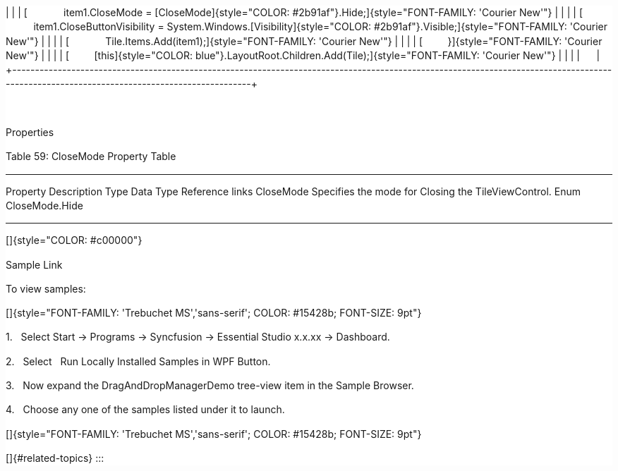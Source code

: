 |                                                                                                                                                                                          |
| [             item1.CloseMode = [CloseMode]{style="COLOR: #2b91af"}.Hide;]{style="FONT-FAMILY: 'Courier New'"}                                                                           |
|                                                                                                                                                                                          |
| [             item1.CloseButtonVisibility = System.Windows.[Visibility]{style="COLOR: #2b91af"}.Visible;]{style="FONT-FAMILY: 'Courier New'"}                                            |
|                                                                                                                                                                                          |
| [             Tile.Items.Add(item1);]{style="FONT-FAMILY: 'Courier New'"}                                                                                                                |
|                                                                                                                                                                                          |
| [         }]{style="FONT-FAMILY: 'Courier New'"}                                                                                                                                         |
|                                                                                                                                                                                          |
| [         [this]{style="COLOR: blue"}.LayoutRoot.Children.Add(Tile);]{style="FONT-FAMILY: 'Courier New'"}                                                                                |
|                                                                                                                                                                                          |
|                                                                                                                                                                                          |
+------------------------------------------------------------------------------------------------------------------------------------------------------------------------------------------+

 

Properties

Table 59: CloseMode Property Table

  ----------- ----------------------------------------------------- ------ ---------------- -----------------
  Property    Description                                           Type   Data Type        Reference links
  CloseMode   Specifies the mode for Closing the TileViewControl.   Enum   CloseMode.Hide   
  ----------- ----------------------------------------------------- ------ ---------------- -----------------

[]{style="COLOR: #c00000"} 

Sample Link

To view samples:

[]{style="FONT-FAMILY: 'Trebuchet MS','sans-serif'; COLOR: #15428b; FONT-SIZE: 9pt"} 

1.   Select Start -\> Programs -\> Syncfusion -\> Essential Studio x.x.xx -\> Dashboard.

2.   Select   Run Locally Installed Samples in WPF Button.

3.   Now expand the DragAndDropManagerDemo tree-view item in the Sample Browser.

4.   Choose any one of the samples listed under it to launch.

[]{style="FONT-FAMILY: 'Trebuchet MS','sans-serif'; COLOR: #15428b; FONT-SIZE: 9pt"} 

[]{#related-topics}
:::
